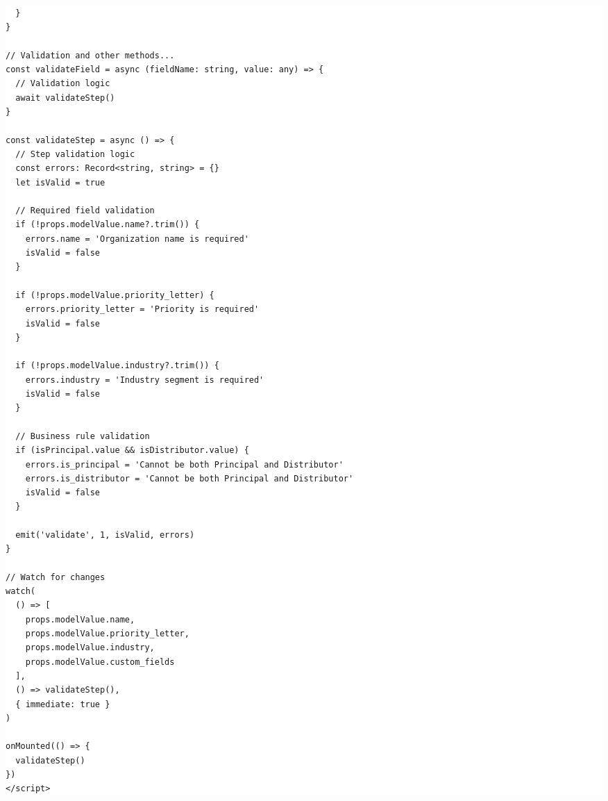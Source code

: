 ```vue
  }
}

// Validation and other methods...
const validateField = async (fieldName: string, value: any) => {
  // Validation logic
  await validateStep()
}

const validateStep = async () => {
  // Step validation logic
  const errors: Record<string, string> = {}
  let isValid = true
  
  // Required field validation
  if (!props.modelValue.name?.trim()) {
    errors.name = 'Organization name is required'
    isValid = false
  }
  
  if (!props.modelValue.priority_letter) {
    errors.priority_letter = 'Priority is required'
    isValid = false
  }
  
  if (!props.modelValue.industry?.trim()) {
    errors.industry = 'Industry segment is required'
    isValid = false
  }
  
  // Business rule validation
  if (isPrincipal.value && isDistributor.value) {
    errors.is_principal = 'Cannot be both Principal and Distributor'
    errors.is_distributor = 'Cannot be both Principal and Distributor'
    isValid = false
  }
  
  emit('validate', 1, isValid, errors)
}

// Watch for changes
watch(
  () => [
    props.modelValue.name,
    props.modelValue.priority_letter,
    props.modelValue.industry,
    props.modelValue.custom_fields
  ],
  () => validateStep(),
  { immediate: true }
)

onMounted(() => {
  validateStep()
})
</script>
```
